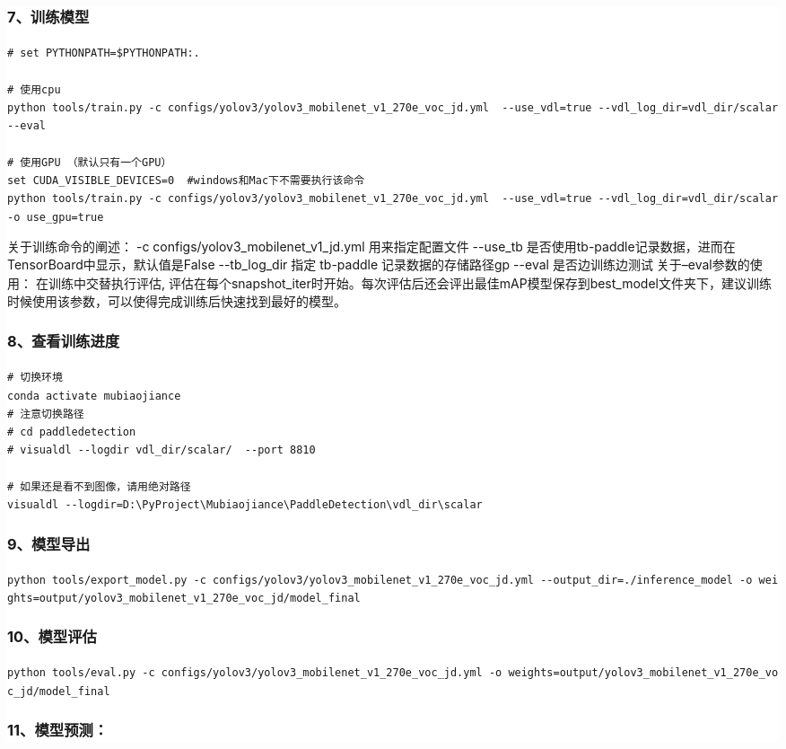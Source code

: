 ### 7、训练模型


```
# set PYTHONPATH=$PYTHONPATH:.

# 使用cpu
python tools/train.py -c configs/yolov3/yolov3_mobilenet_v1_270e_voc_jd.yml  --use_vdl=true --vdl_log_dir=vdl_dir/scalar  --eval

# 使用GPU （默认只有一个GPU） 
set CUDA_VISIBLE_DEVICES=0  #windows和Mac下不需要执行该命令
python tools/train.py -c configs/yolov3/yolov3_mobilenet_v1_270e_voc_jd.yml  --use_vdl=true --vdl_log_dir=vdl_dir/scalar -o use_gpu=true

```
关于训练命令的阐述：
-c configs/yolov3_mobilenet_v1_jd.yml   用来指定配置文件
--use_tb 是否使用tb-paddle记录数据，进而在TensorBoard中显示，默认值是False
--tb_log_dir 指定 tb-paddle 记录数据的存储路径gp
--eval 是否边训练边测试
关于–eval参数的使用：
在训练中交替执行评估, 评估在每个snapshot_iter时开始。每次评估后还会评出最佳mAP模型保存到best_model文件夹下，建议训练时候使用该参数，可以使得完成训练后快速找到最好的模型。



### 8、查看训练进度

```
# 切换环境
conda activate mubiaojiance 
# 注意切换路径
# cd paddledetection
# visualdl --logdir vdl_dir/scalar/  --port 8810

# 如果还是看不到图像，请用绝对路径
visualdl --logdir=D:\PyProject\Mubiaojiance\PaddleDetection\vdl_dir\scalar 

```



### 9、模型导出

```
python tools/export_model.py -c configs/yolov3/yolov3_mobilenet_v1_270e_voc_jd.yml --output_dir=./inference_model -o weights=output/yolov3_mobilenet_v1_270e_voc_jd/model_final
```


### 10、模型评估

```
python tools/eval.py -c configs/yolov3/yolov3_mobilenet_v1_270e_voc_jd.yml -o weights=output/yolov3_mobilenet_v1_270e_voc_jd/model_final
```
### 11、模型预测：
